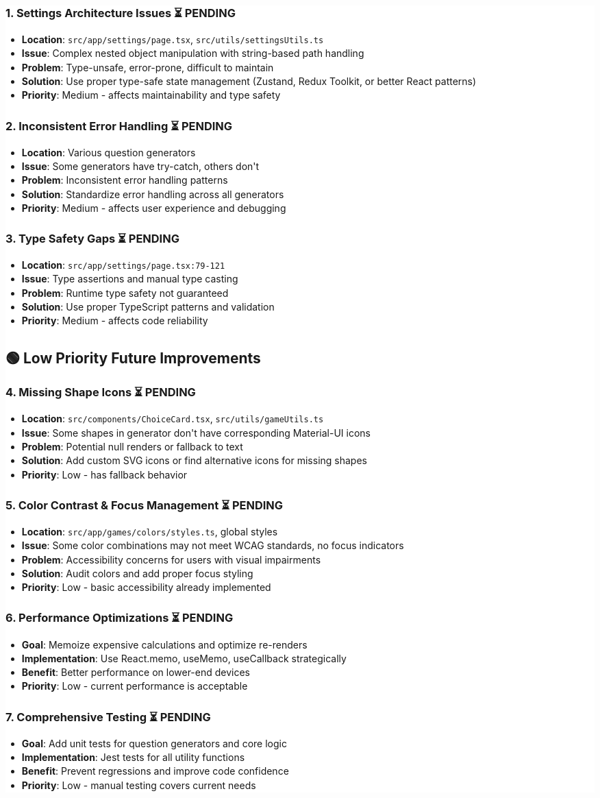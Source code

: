### **1. Settings Architecture Issues** ⏳ PENDING
- **Location**: `src/app/settings/page.tsx`, `src/utils/settingsUtils.ts`
- **Issue**: Complex nested object manipulation with string-based path handling
- **Problem**: Type-unsafe, error-prone, difficult to maintain
- **Solution**: Use proper type-safe state management (Zustand, Redux Toolkit, or better React patterns)
- **Priority**: Medium - affects maintainability and type safety

### **2. Inconsistent Error Handling** ⏳ PENDING
- **Location**: Various question generators
- **Issue**: Some generators have try-catch, others don't
- **Problem**: Inconsistent error handling patterns
- **Solution**: Standardize error handling across all generators
- **Priority**: Medium - affects user experience and debugging

### **3. Type Safety Gaps** ⏳ PENDING
- **Location**: `src/app/settings/page.tsx:79-121`
- **Issue**: Type assertions and manual type casting
- **Problem**: Runtime type safety not guaranteed
- **Solution**: Use proper TypeScript patterns and validation
- **Priority**: Medium - affects code reliability

## **🟢 Low Priority Future Improvements**

### **4. Missing Shape Icons** ⏳ PENDING
- **Location**: `src/components/ChoiceCard.tsx`, `src/utils/gameUtils.ts`
- **Issue**: Some shapes in generator don't have corresponding Material-UI icons
- **Problem**: Potential null renders or fallback to text
- **Solution**: Add custom SVG icons or find alternative icons for missing shapes
- **Priority**: Low - has fallback behavior

### **5. Color Contrast & Focus Management** ⏳ PENDING
- **Location**: `src/app/games/colors/styles.ts`, global styles
- **Issue**: Some color combinations may not meet WCAG standards, no focus indicators
- **Problem**: Accessibility concerns for users with visual impairments
- **Solution**: Audit colors and add proper focus styling
- **Priority**: Low - basic accessibility already implemented

### **6. Performance Optimizations** ⏳ PENDING
- **Goal**: Memoize expensive calculations and optimize re-renders
- **Implementation**: Use React.memo, useMemo, useCallback strategically
- **Benefit**: Better performance on lower-end devices
- **Priority**: Low - current performance is acceptable

### **7. Comprehensive Testing** ⏳ PENDING
- **Goal**: Add unit tests for question generators and core logic
- **Implementation**: Jest tests for all utility functions
- **Benefit**: Prevent regressions and improve code confidence
- **Priority**: Low - manual testing covers current needs
